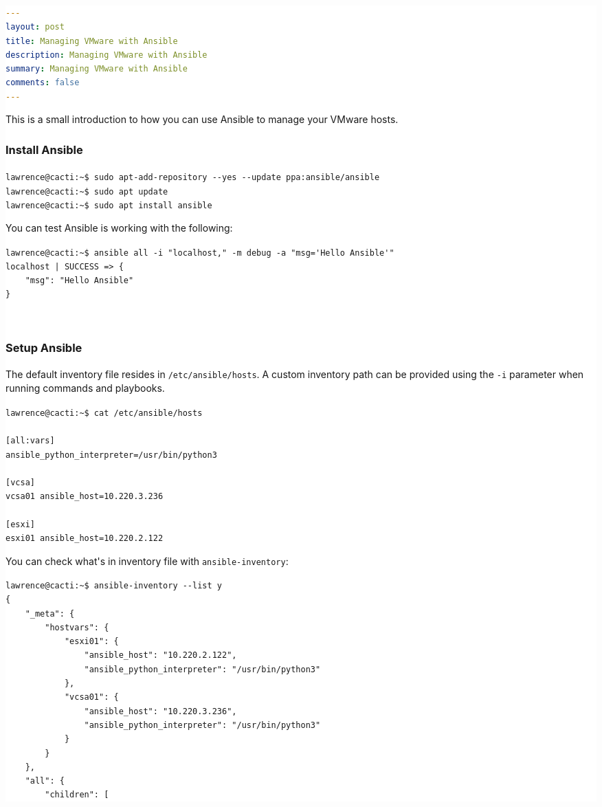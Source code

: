 ```yaml
---
layout: post
title: Managing VMware with Ansible
description: Managing VMware with Ansible
summary: Managing VMware with Ansible
comments: false
---
```


This is a small introduction to how you can use Ansible to manage your VMware hosts.

### Install Ansible

```
lawrence@cacti:~$ sudo apt-add-repository --yes --update ppa:ansible/ansible
lawrence@cacti:~$ sudo apt update
lawrence@cacti:~$ sudo apt install ansible
```

You can test Ansible is working with the following:

```
lawrence@cacti:~$ ansible all -i "localhost," -m debug -a "msg='Hello Ansible'"
localhost | SUCCESS => {
    "msg": "Hello Ansible"
}
```

<br/>

### Setup Ansible

The default inventory file resides in `/etc/ansible/hosts`. A custom inventory path can be provided using the `-i` parameter when running commands and playbooks.

```
lawrence@cacti:~$ cat /etc/ansible/hosts 

[all:vars]
ansible_python_interpreter=/usr/bin/python3

[vcsa]
vcsa01 ansible_host=10.220.3.236

[esxi]
esxi01 ansible_host=10.220.2.122
```

You can check what's in inventory file with `ansible-inventory`:

```
lawrence@cacti:~$ ansible-inventory --list y
{
    "_meta": {
        "hostvars": {
            "esxi01": {
                "ansible_host": "10.220.2.122", 
                "ansible_python_interpreter": "/usr/bin/python3"
            }, 
            "vcsa01": {
                "ansible_host": "10.220.3.236", 
                "ansible_python_interpreter": "/usr/bin/python3"
            }
        }
    }, 
    "all": {
        "children": [
```